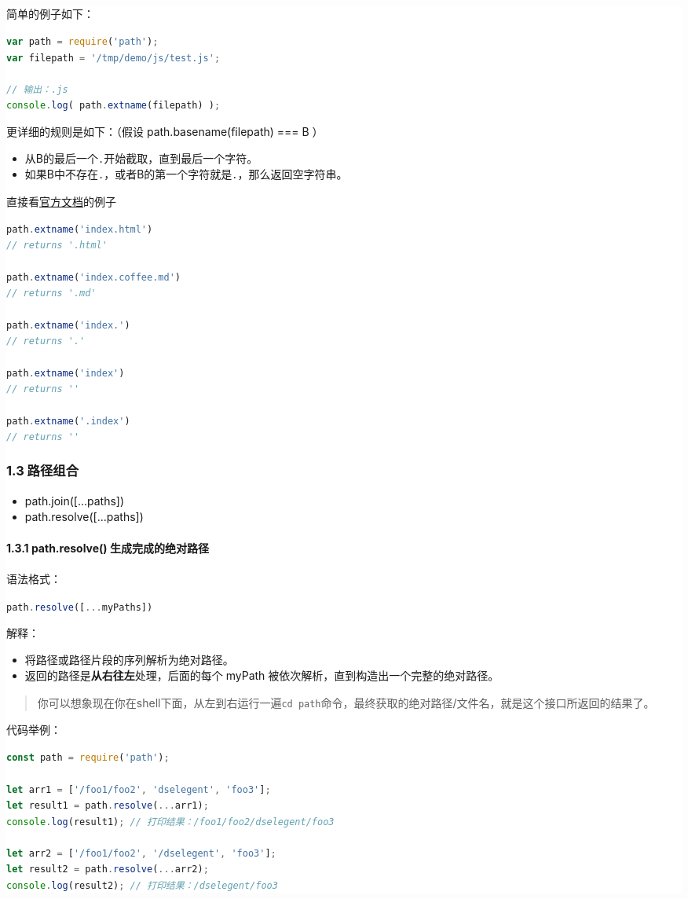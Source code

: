 简单的例子如下：

```javascript
var path = require('path');
var filepath = '/tmp/demo/js/test.js';

// 输出：.js
console.log( path.extname(filepath) );
```

更详细的规则是如下：（假设 path.basename(filepath) === B ）

- 从B的最后一个`.`开始截取，直到最后一个字符。
- 如果B中不存在`.`，或者B的第一个字符就是`.`，那么返回空字符串。

直接看[官方文档](https://nodejs.org/api/path.html#path_path_extname_path)的例子

```javascript
path.extname('index.html')
// returns '.html'

path.extname('index.coffee.md')
// returns '.md'

path.extname('index.')
// returns '.'

path.extname('index')
// returns ''

path.extname('.index')
// returns ''
```

### 1.3 路径组合

- path.join([...paths])
- path.resolve([...paths])

#### 1.3.1 path.resolve() 生成完成的绝对路径

语法格式：

```js
path.resolve([...myPaths])
```

解释：

- 将路径或路径片段的序列解析为绝对路径。
- 返回的路径是**从右往左**处理，后面的每个 myPath 被依次解析，直到构造出一个完整的绝对路径。

> 你可以想象现在你在shell下面，从左到右运行一遍`cd path`命令，最终获取的绝对路径/文件名，就是这个接口所返回的结果了。

代码举例：

```js
const path = require('path');

let arr1 = ['/foo1/foo2', 'dselegent', 'foo3'];
let result1 = path.resolve(...arr1);
console.log(result1); // 打印结果：/foo1/foo2/dselegent/foo3

let arr2 = ['/foo1/foo2', '/dselegent', 'foo3'];
let result2 = path.resolve(...arr2);
console.log(result2); // 打印结果：/dselegent/foo3

```
